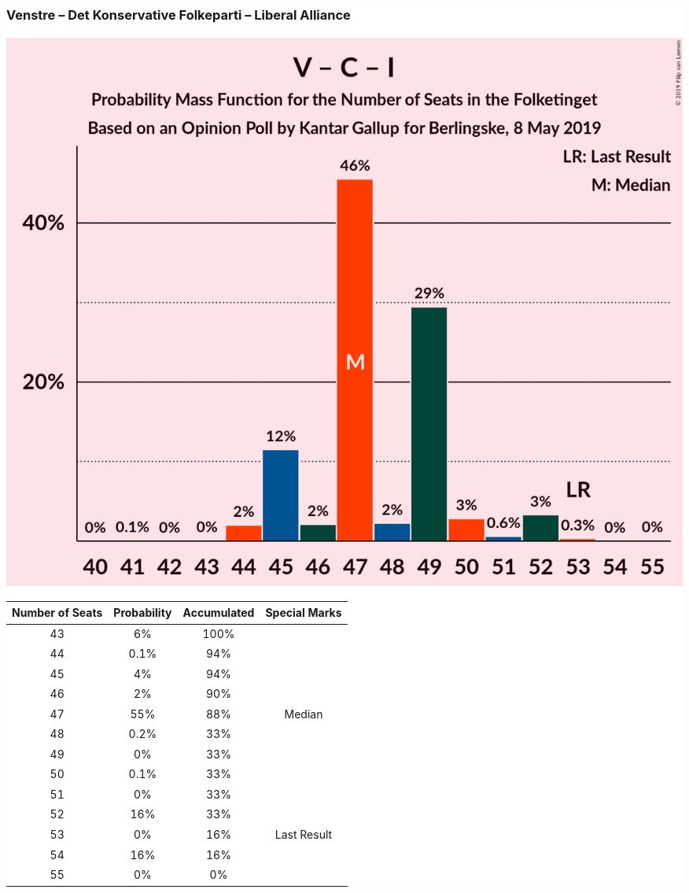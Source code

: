 ### Venstre – Det Konservative Folkeparti – Liberal Alliance

![Graph with seats probability mass function not yet produced](2019-05-08-KantarGallup-coalitions-seats-pmf-v–c–i.png "Seats Probability Mass Function")

| Number of Seats | Probability | Accumulated | Special Marks |
|:---------------:|:-----------:|:-----------:|:-------------:|
| 43 | 6% | 100% |  |
| 44 | 0.1% | 94% |  |
| 45 | 4% | 94% |  |
| 46 | 2% | 90% |  |
| 47 | 55% | 88% | Median |
| 48 | 0.2% | 33% |  |
| 49 | 0% | 33% |  |
| 50 | 0.1% | 33% |  |
| 51 | 0% | 33% |  |
| 52 | 16% | 33% |  |
| 53 | 0% | 16% | Last Result |
| 54 | 16% | 16% |  |
| 55 | 0% | 0% |  |
